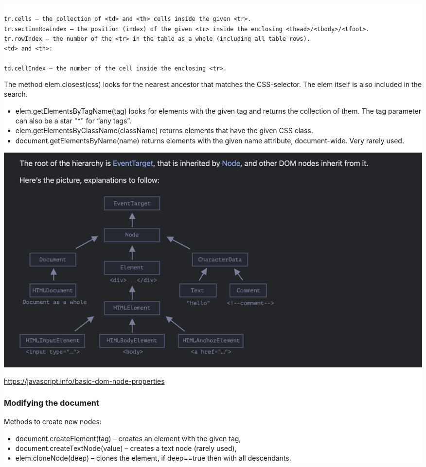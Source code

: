 ```

tr.cells – the collection of <td> and <th> cells inside the given <tr>.
tr.sectionRowIndex – the position (index) of the given <tr> inside the enclosing <thead>/<tbody>/<tfoot>.
tr.rowIndex – the number of the <tr> in the table as a whole (including all table rows).
<td> and <th>:

td.cellIndex – the number of the cell inside the enclosing <tr>.
```

The method elem.closest(css) looks for the nearest ancestor that matches the CSS-selector. The elem itself is also included in the search.

- elem.getElementsByTagName(tag) looks for elements with the given tag and returns the collection of them. The tag parameter can also be a star "*" for “any tags”.
- elem.getElementsByClassName(className) returns elements that have the given CSS class.
- document.getElementsByName(name) returns elements with the given name attribute, document-wide. Very rarely used.

![Browser enviornment](./Screenshot3.png)

https://javascript.info/basic-dom-node-properties

### Modifying the document

Methods to create new nodes:

- document.createElement(tag) – creates an element with the given tag,
- document.createTextNode(value) – creates a text node (rarely used),
- elem.cloneNode(deep) – clones the element, if deep==true then with all descendants.
